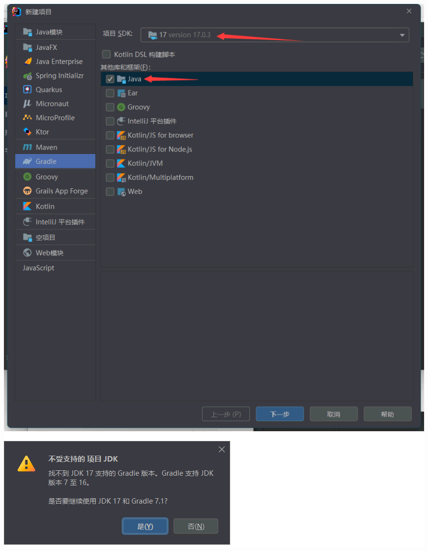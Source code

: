 ![image-20220710144146973](./gradle.assets/true-image-20220710144146973.png)

![image-20220710143607023](./gradle.assets/true-image-20220710143607023.png)
